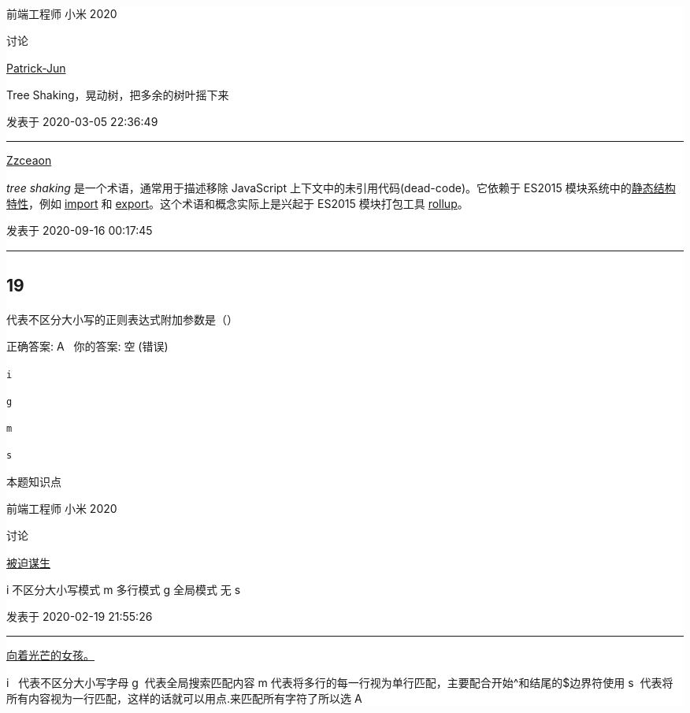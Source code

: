 前端工程师 小米 2020

讨论

[Patrick-Jun](https://www.nowcoder.com/profile/937331110)

Tree Shaking，晃动树，把多余的树叶摇下来

发表于 2020-03-05 22:36:49

* * *

[Zzceaon](https://www.nowcoder.com/profile/869284380)

*tree shaking* 是一个术语，通常用于描述移除 JavaScript 上下文中的未引用代码(dead-code)。它依赖于 ES2015 模块系统中的[静态结构特性](http://exploringjs.com/es6/ch_modules.html#static-module-structure)，例如 [import](https://developer.mozilla.org/en-US/docs/Web/JavaScript/Reference/Statements/import) 和 [export](https://developer.mozilla.org/en-US/docs/Web/JavaScript/Reference/Statements/export)。这个术语和概念实际上是兴起于 ES2015 模块打包工具 [rollup](https://github.com/rollup/rollup)。

发表于 2020-09-16 00:17:45

* * *

## 19

代表不区分大小写的正则表达式附加参数是（）

正确答案: A   你的答案: 空 (错误)

```cpp
i
```

```cpp
g
```

```cpp
m
```

```cpp
s
```

本题知识点

前端工程师 小米 2020

讨论

[被迫谋生](https://www.nowcoder.com/profile/217164647)

i 不区分大小写模式 m 多行模式 g 全局模式 无 s

发表于 2020-02-19 21:55:26

* * *

[向着光芒的女孩。](https://www.nowcoder.com/profile/770073)

i   代表不区分大小写字母 g  代表全局搜索匹配内容 m 代表将多行的每一行视为单行匹配，主要配合开始^和结尾的$边界符使用 s  代表将所有内容视为一行匹配，这样的话就可以用点.来匹配所有字符了所以选 A
